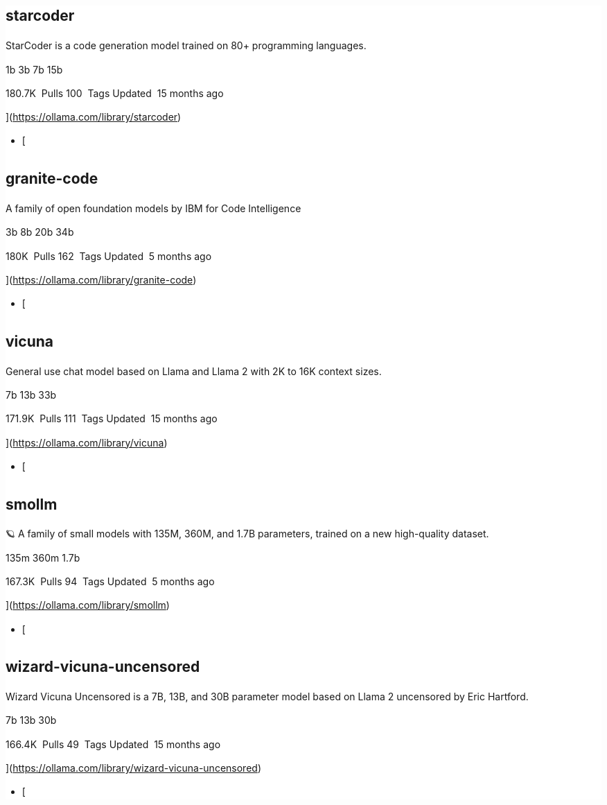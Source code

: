 ## starcoder

StarCoder is a code generation model trained on 80+ programming languages.

1b 3b 7b 15b

180.7K  Pulls 100  Tags Updated  15 months ago

](https://ollama.com/library/starcoder)
- [

## granite-code

A family of open foundation models by IBM for Code Intelligence

3b 8b 20b 34b

180K  Pulls 162  Tags Updated  5 months ago

](https://ollama.com/library/granite-code)
- [

## vicuna

General use chat model based on Llama and Llama 2 with 2K to 16K context sizes.

7b 13b 33b

171.9K  Pulls 111  Tags Updated  15 months ago

](https://ollama.com/library/vicuna)
- [

## smollm

🪐 A family of small models with 135M, 360M, and 1.7B parameters, trained on a new high-quality dataset.

135m 360m 1.7b

167.3K  Pulls 94  Tags Updated  5 months ago

](https://ollama.com/library/smollm)
- [

## wizard-vicuna-uncensored

Wizard Vicuna Uncensored is a 7B, 13B, and 30B parameter model based on Llama 2 uncensored by Eric Hartford.

7b 13b 30b

166.4K  Pulls 49  Tags Updated  15 months ago

](https://ollama.com/library/wizard-vicuna-uncensored)
- [
